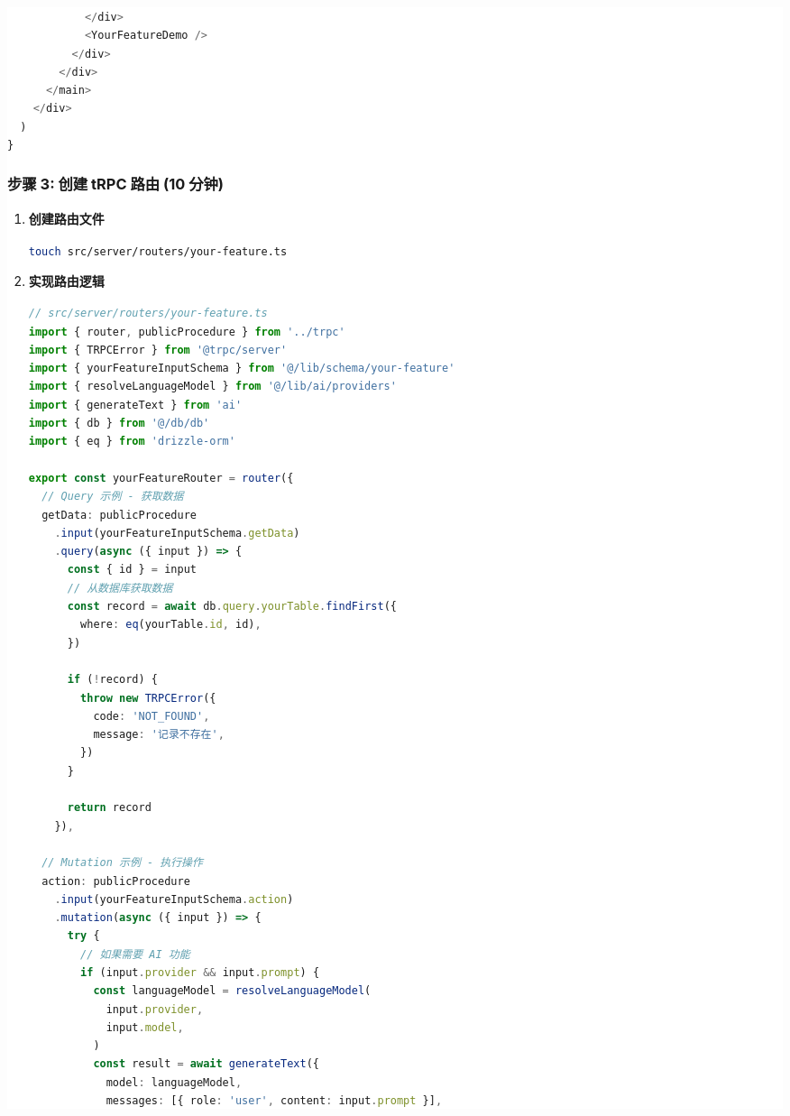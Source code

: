    ```typescript
               </div>
               <YourFeatureDemo />
             </div>
           </div>
         </main>
       </div>
     )
   }
   ```

### 步骤 3: 创建 tRPC 路由 (10 分钟)

1. **创建路由文件**

   ```bash
   touch src/server/routers/your-feature.ts
   ```

2. **实现路由逻辑**

   ```typescript
   // src/server/routers/your-feature.ts
   import { router, publicProcedure } from '../trpc'
   import { TRPCError } from '@trpc/server'
   import { yourFeatureInputSchema } from '@/lib/schema/your-feature'
   import { resolveLanguageModel } from '@/lib/ai/providers'
   import { generateText } from 'ai'
   import { db } from '@/db/db'
   import { eq } from 'drizzle-orm'

   export const yourFeatureRouter = router({
     // Query 示例 - 获取数据
     getData: publicProcedure
       .input(yourFeatureInputSchema.getData)
       .query(async ({ input }) => {
         const { id } = input
         // 从数据库获取数据
         const record = await db.query.yourTable.findFirst({
           where: eq(yourTable.id, id),
         })

         if (!record) {
           throw new TRPCError({
             code: 'NOT_FOUND',
             message: '记录不存在',
           })
         }

         return record
       }),

     // Mutation 示例 - 执行操作
     action: publicProcedure
       .input(yourFeatureInputSchema.action)
       .mutation(async ({ input }) => {
         try {
           // 如果需要 AI 功能
           if (input.provider && input.prompt) {
             const languageModel = resolveLanguageModel(
               input.provider,
               input.model,
             )
             const result = await generateText({
               model: languageModel,
               messages: [{ role: 'user', content: input.prompt }],
   ```